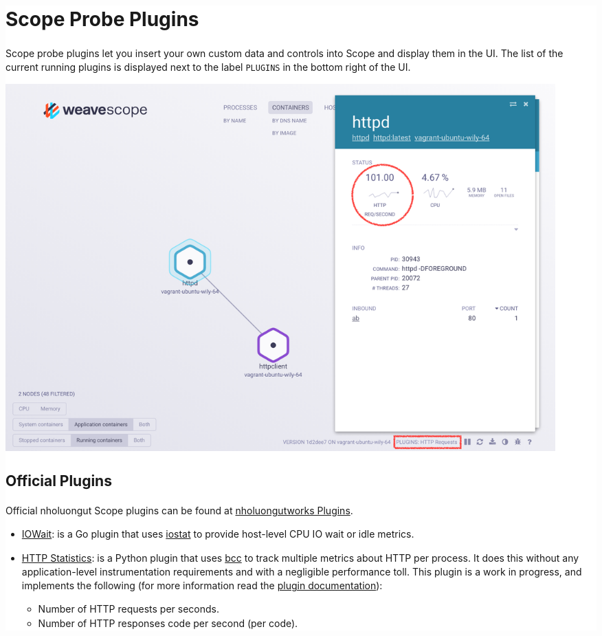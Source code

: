 # Scope Probe Plugins

Scope probe plugins let you insert your own custom data and controls into Scope and display them in the UI.
The list of the current running plugins is displayed next to the label `PLUGINS` in the bottom right of the UI.

<img src="../../imgs/plugin.png" width="800" alt="Scope Probe plugin screenshot" align="center">


## Official Plugins

Official nholuongut Scope plugins can be found at [nholuongutworks Plugins](https://github.com/nholuongutworks-plugins).

* [IOWait](https://github.com/nholuongutworks-plugins/scope-iowait): is a Go plugin that uses [iostat](https://en.wikipedia.org/wiki/Iostat) to provide host-level CPU IO wait or idle metrics.

* [HTTP Statistics](https://github.com/nholuongutworks-plugins/scope-http-statistics): is a Python plugin that uses [bcc](http://iovisor.github.io/bcc/) to track multiple metrics about HTTP per process. It does this without any application-level instrumentation requirements and with a negligible performance toll. This plugin is a work in progress, and implements the following (for more information read the [plugin documentation](https://github.com/nholuongutworks-plugins/scope-http-statistics)):
	* Number of HTTP requests per seconds.
	* Number of HTTP responses code per second (per code).

